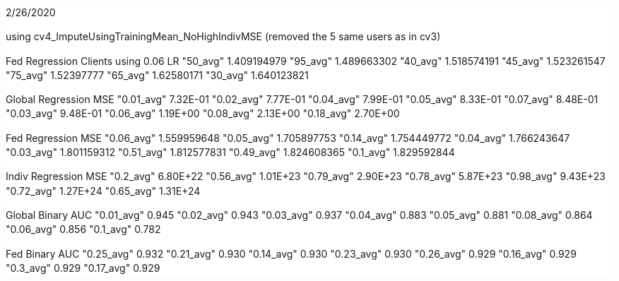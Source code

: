 
2/26/2020

using cv4_ImputeUsingTrainingMean_NoHighIndivMSE (removed the 5 same users as in cv3)

Fed Regression Clients using 0.06 LR
    "50_avg"  1.409194979
    "95_avg"  1.489663302
    "40_avg"  1.518574191
    "45_avg"  1.523261547
    "75_avg"  1.52397777
    "65_avg"  1.62580171
    "30_avg"  1.640123821

Global Regression MSE
    "0.01_avg"  7.32E-01
    "0.02_avg"  7.77E-01
    "0.04_avg"  7.99E-01
    "0.05_avg"  8.33E-01
    "0.07_avg"  8.48E-01
    "0.03_avg"  9.48E-01
    "0.06_avg"  1.19E+00
    "0.08_avg"  2.13E+00
    "0.18_avg"  2.70E+00

Fed Regression MSE
    "0.06_avg"  1.559959648
    "0.05_avg"  1.705897753
    "0.14_avg"  1.754449772
    "0.04_avg"  1.766243647
    "0.03_avg"  1.801159312
    "0.51_avg"  1.812577831
    "0.49_avg"  1.824608365
    "0.1_avg" 1.829592844

Indiv Regression MSE
    "0.2_avg" 6.80E+22
    "0.56_avg"  1.01E+23
    "0.79_avg"  2.90E+23
    "0.78_avg"  5.87E+23
    "0.98_avg"  9.43E+23
    "0.72_avg"  1.27E+24
    "0.65_avg"  1.31E+24

Global Binary AUC
    "0.01_avg"  0.945
    "0.02_avg"  0.943
    "0.03_avg"  0.937
    "0.04_avg"  0.883
    "0.05_avg"  0.881
    "0.08_avg"  0.864
    "0.06_avg"  0.856
    "0.1_avg" 0.782

Fed Binary AUC
    "0.25_avg"  0.932
    "0.21_avg"  0.930
    "0.14_avg"  0.930
    "0.23_avg"  0.930
    "0.26_avg"  0.929
    "0.16_avg"  0.929
    "0.3_avg" 0.929
    "0.17_avg"  0.929
